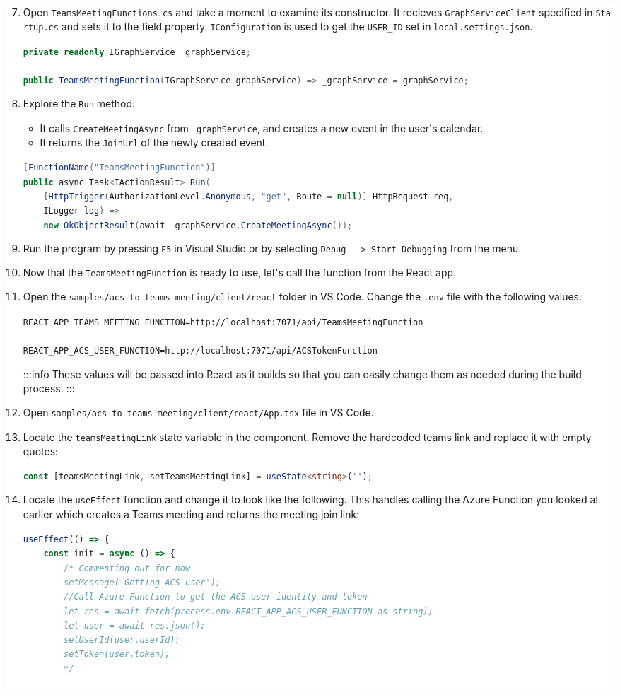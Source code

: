 
7. Open `TeamsMeetingFunctions.cs` and take a moment to examine its constructor. It recieves `GraphServiceClient` specified in `Startup.cs` and sets it to the field property. `IConfiguration` is used to get the `USER_ID` set in `local.settings.json`.

    ```csharp
    private readonly IGraphService _graphService;
    
    public TeamsMeetingFunction(IGraphService graphService) => _graphService = graphService;
    ```

8. Explore the `Run` method:
    - It calls `CreateMeetingAsync` from `_graphService`, and creates a new event in the user's calendar. 
    - It returns the `JoinUrl` of the newly created event.

    ```csharp
    [FunctionName("TeamsMeetingFunction")]
    public async Task<IActionResult> Run(
        [HttpTrigger(AuthorizationLevel.Anonymous, "get", Route = null)] HttpRequest req,
        ILogger log) => 
        new OkObjectResult(await _graphService.CreateMeetingAsync());
    ```
10. Run the program by pressing `F5` in Visual Studio or by selecting `Debug --> Start Debugging` from the menu.

11. Now that the `TeamsMeetingFunction` is ready to use, let's call the function from the React app.

12. Open the `samples/acs-to-teams-meeting/client/react` folder in VS Code. Change the `.env` file with the following values:


    ```
    REACT_APP_TEAMS_MEETING_FUNCTION=http://localhost:7071/api/TeamsMeetingFunction

    REACT_APP_ACS_USER_FUNCTION=http://localhost:7071/api/ACSTokenFunction
    ```

    :::info
         These values will be passed into React as it builds so that you can easily change them as needed during the build process.
    :::

13. Open `samples/acs-to-teams-meeting/client/react/App.tsx` file in VS Code.

14. Locate the `teamsMeetingLink` state variable in the component. Remove the hardcoded teams link and replace it with empty quotes:

    ```typescript
    const [teamsMeetingLink, setTeamsMeetingLink] = useState<string>('');
    ```

15. Locate the `useEffect` function and change it to look like the following. This handles calling the Azure Function you looked at earlier which creates a Teams meeting and returns the meeting join link:


    ```typescript
    useEffect(() => {
        const init = async () => {
            /* Commenting out for now
            setMessage('Getting ACS user');
            //Call Azure Function to get the ACS user identity and token
            let res = await fetch(process.env.REACT_APP_ACS_USER_FUNCTION as string);
            let user = await res.json();
            setUserId(user.userId);
            setToken(user.token);
            */
            